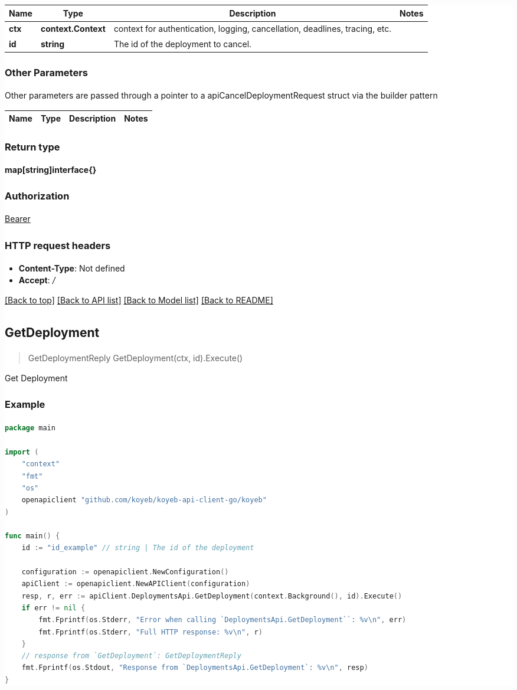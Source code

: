 
Name | Type | Description  | Notes
------------- | ------------- | ------------- | -------------
**ctx** | **context.Context** | context for authentication, logging, cancellation, deadlines, tracing, etc.
**id** | **string** | The id of the deployment to cancel. | 

### Other Parameters

Other parameters are passed through a pointer to a apiCancelDeploymentRequest struct via the builder pattern


Name | Type | Description  | Notes
------------- | ------------- | ------------- | -------------


### Return type

**map[string]interface{}**

### Authorization

[Bearer](../README.md#Bearer)

### HTTP request headers

- **Content-Type**: Not defined
- **Accept**: */*

[[Back to top]](#) [[Back to API list]](../README.md#documentation-for-api-endpoints)
[[Back to Model list]](../README.md#documentation-for-models)
[[Back to README]](../README.md)


## GetDeployment

> GetDeploymentReply GetDeployment(ctx, id).Execute()

Get Deployment

### Example

```go
package main

import (
    "context"
    "fmt"
    "os"
    openapiclient "github.com/koyeb/koyeb-api-client-go/koyeb"
)

func main() {
    id := "id_example" // string | The id of the deployment

    configuration := openapiclient.NewConfiguration()
    apiClient := openapiclient.NewAPIClient(configuration)
    resp, r, err := apiClient.DeploymentsApi.GetDeployment(context.Background(), id).Execute()
    if err != nil {
        fmt.Fprintf(os.Stderr, "Error when calling `DeploymentsApi.GetDeployment``: %v\n", err)
        fmt.Fprintf(os.Stderr, "Full HTTP response: %v\n", r)
    }
    // response from `GetDeployment`: GetDeploymentReply
    fmt.Fprintf(os.Stdout, "Response from `DeploymentsApi.GetDeployment`: %v\n", resp)
}
```

